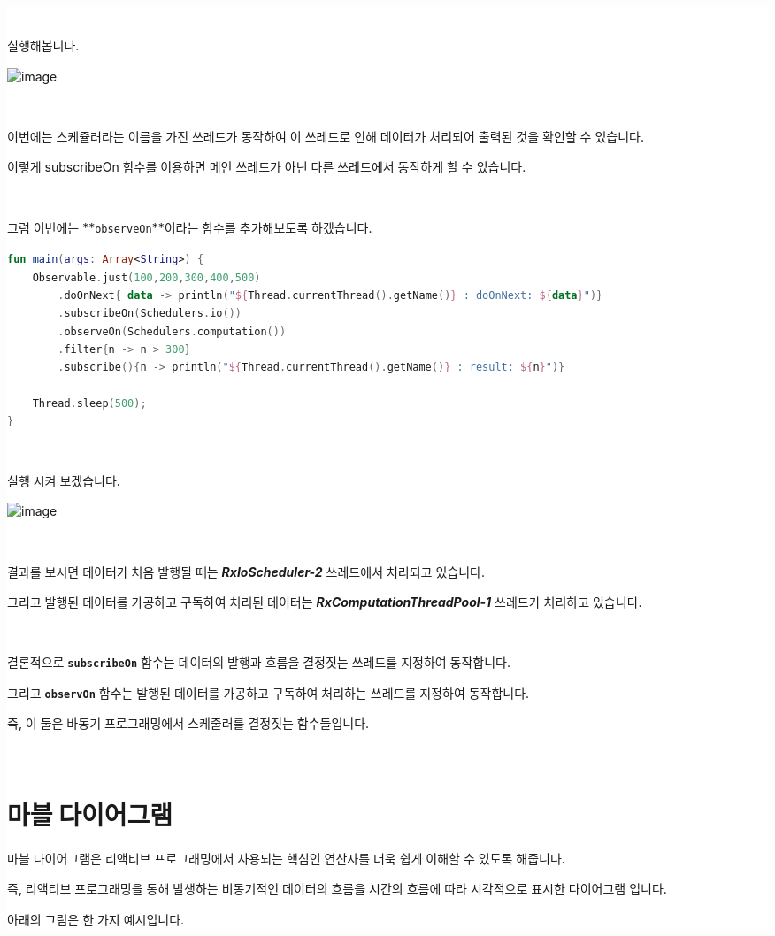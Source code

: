 <br>

실행해봅니다.

![image](https://user-images.githubusercontent.com/57826388/82461933-e651b180-9af5-11ea-9fda-ac7e8c39a160.png)

<br>

이번에는 스케쥴러라는 이름을 가진 쓰레드가 동작하여 이 쓰레드로 인해 데이터가 처리되어 출력된 것을 확인할 수 있습니다.

이렇게 subscribeOn 함수를 이용하면 메인 쓰레드가 아닌 다른 쓰레드에서 동작하게 할 수 있습니다.

<br>

그럼 이번에는 **`observeOn`**이라는 함수를 추가해보도록 하겠습니다.

```kotlin
fun main(args: Array<String>) {
    Observable.just(100,200,300,400,500)
        .doOnNext{ data -> println("${Thread.currentThread().getName()} : doOnNext: ${data}")}
        .subscribeOn(Schedulers.io())
        .observeOn(Schedulers.computation())
        .filter{n -> n > 300}
        .subscribe(){n -> println("${Thread.currentThread().getName()} : result: ${n}")}

    Thread.sleep(500);
}
```

<br>

실행 시켜 보겠습니다.

![image](https://user-images.githubusercontent.com/57826388/82462379-77c12380-9af6-11ea-8ce3-96ed9702ebf8.png)

<br>

결과를 보시면 데이터가 처음 발행될 때는 ***RxIoScheduler-2*** 쓰레드에서 처리되고 있습니다.  

그리고 발행된 데이터를 가공하고 구독하여 처리된 데이터는 ***RxComputationThreadPool-1*** 쓰레드가 처리하고 있습니다.

<br>

결론적으로 **`subscribeOn`** 함수는 데이터의 발행과 흐름을 결정짓는 쓰레드를 지정하여 동작합니다.  

그리고 **`observOn`** 함수는 발행된 데이터를 가공하고 구독하여 처리하는 쓰레드를 지정하여 동작합니다.

즉, 이 둘은 바동기 프로그래밍에서 스케줄러를 결정짓는 함수들입니다.

<br>

# 마블 다이어그램

마블 다이어그램은 리액티브 프로그래밍에서 사용되는 핵심인 연산자를 더욱 쉽게 이해할 수 있도록 해줍니다.

즉, 리액티브 프로그래밍을 통해 발생하는 비동기적인 데이터의 흐름을 시간의 흐름에 따라 시각적으로 표시한 다이어그램 입니다.

아래의 그림은 한 가지 예시입니다.  
